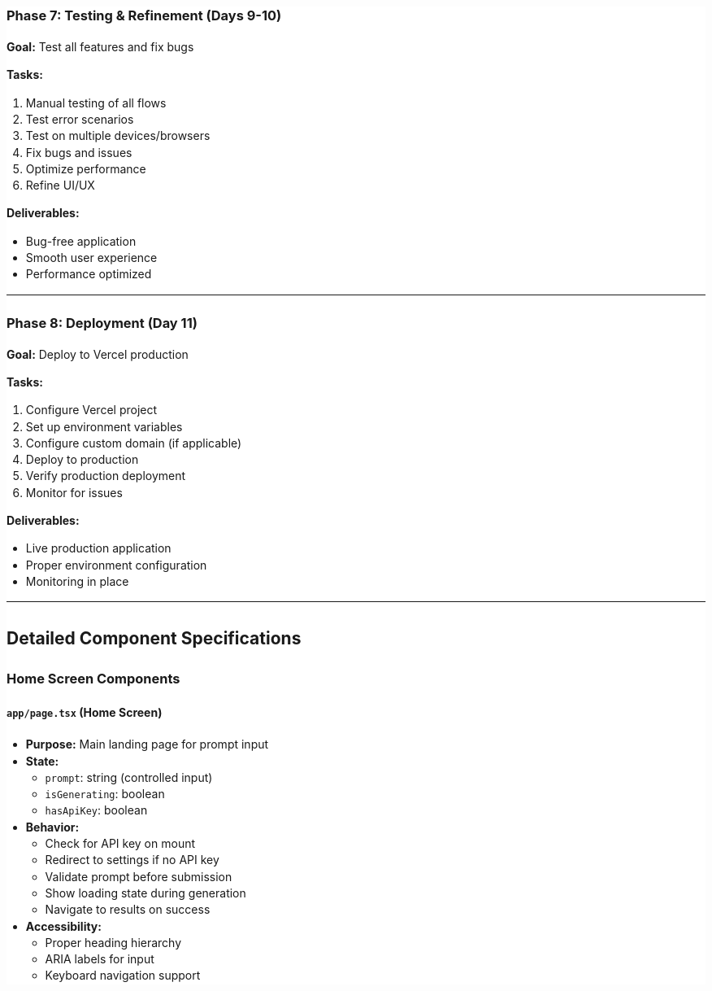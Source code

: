 
### Phase 7: Testing & Refinement (Days 9-10)
**Goal:** Test all features and fix bugs

**Tasks:**
1. Manual testing of all flows
2. Test error scenarios
3. Test on multiple devices/browsers
4. Fix bugs and issues
5. Optimize performance
6. Refine UI/UX

**Deliverables:**
- Bug-free application
- Smooth user experience
- Performance optimized

---

### Phase 8: Deployment (Day 11)
**Goal:** Deploy to Vercel production

**Tasks:**
1. Configure Vercel project
2. Set up environment variables
3. Configure custom domain (if applicable)
4. Deploy to production
5. Verify production deployment
6. Monitor for issues

**Deliverables:**
- Live production application
- Proper environment configuration
- Monitoring in place

---

## Detailed Component Specifications

### Home Screen Components

#### `app/page.tsx` (Home Screen)
- **Purpose:** Main landing page for prompt input
- **State:**
  - `prompt`: string (controlled input)
  - `isGenerating`: boolean
  - `hasApiKey`: boolean
- **Behavior:**
  - Check for API key on mount
  - Redirect to settings if no API key
  - Validate prompt before submission
  - Show loading state during generation
  - Navigate to results on success
- **Accessibility:**
  - Proper heading hierarchy
  - ARIA labels for input
  - Keyboard navigation support

